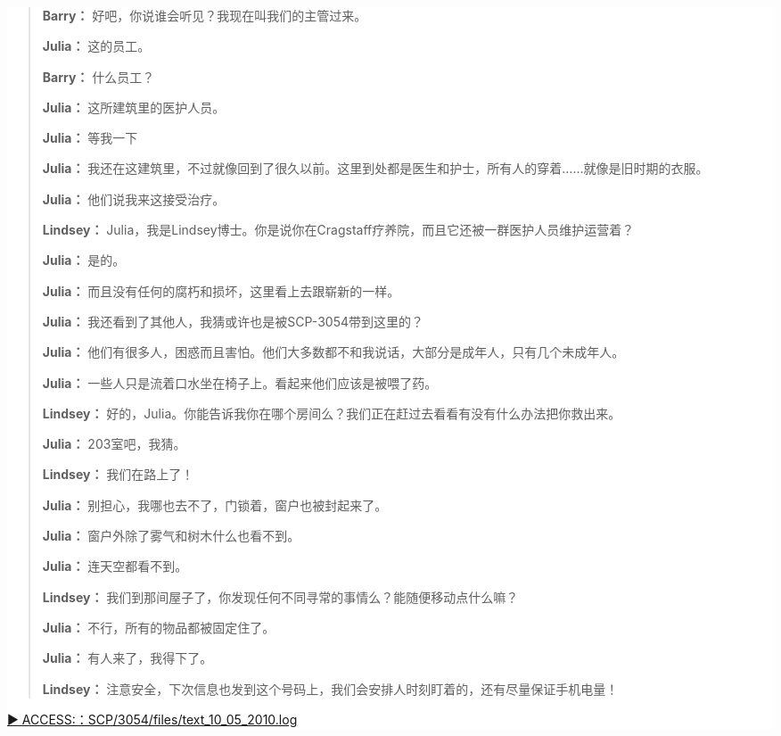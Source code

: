 > **Barry：** 好吧，你说谁会听见？我现在叫我们的主管过来。
> 
> **Julia：** 这的员工。
> 
> **Barry：** 什么员工？
> 
> **Julia：** 这所建筑里的医护人员。
> 
> **Julia：** 等我一下
> 
> **Julia：** 我还在这建筑里，不过就像回到了很久以前。这里到处都是医生和护士，所有人的穿着……就像是旧时期的衣服。
> 
> **Julia：** 他们说我来这接受治疗。
> 
> **Lindsey：** Julia，我是Lindsey博士。你是说你在Cragstaff疗养院，而且它还被一群医护人员维护运营着？
> 
> **Julia：** 是的。
> 
> **Julia：** 而且没有任何的腐朽和损坏，这里看上去跟崭新的一样。
> 
> **Julia：** 我还看到了其他人，我猜或许也是被SCP-3054带到这里的？
> 
> **Julia：** 他们有很多人，困惑而且害怕。他们大多数都不和我说话，大部分是成年人，只有几个未成年人。
> 
> **Julia：** 一些人只是流着口水坐在椅子上。看起来他们应该是被喂了药。
> 
> **Lindsey：** 好的，Julia。你能告诉我你在哪个房间么？我们正在赶过去看看有没有什么办法把你救出来。
> 
> **Julia：** 203室吧，我猜。
> 
> **Lindsey：** 我们在路上了！
> 
> **Julia：** 别担心，我哪也去不了，门锁着，窗户也被封起来了。
> 
> **Julia：** 窗户外除了雾气和树木什么也看不到。
> 
> **Julia：** 连天空都看不到。
> 
> **Lindsey：** 我们到那间屋子了，你发现任何不同寻常的事情么？能随便移动点什么嘛？
> 
> **Julia：** 不行，所有的物品都被固定住了。
> 
> **Julia：** 有人来了，我得下了。
> 
> **Lindsey：** 注意安全，下次信息也发到这个号码上，我们会安排人时刻盯着的，还有尽量保证手机电量！
> 





<a shape='rect' class='collapsible-block-link' href='javascript:;'>&#9658;&#160;ACCESS:&#65306;SCP/3054/files/text_10_05_2010.log</a>
